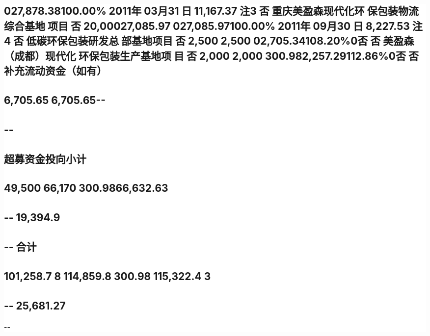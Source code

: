 027,878.38100.00%
2011年
03月31
日
11,167.37
注3
否
重庆美盈森现代化环
保包装物流综合基地
项目
否
20,00027,085.97
027,085.97100.00%
2011年
09月30
日
8,227.53
注4
否
低碳环保包装研发总
部基地项目
否
2,500
2,500
02,705.34108.20%0否
否
美盈森（成都）现代化
环保包装生产基地项
目
否
2,000
2,000
300.982,257.29112.86%0否
否
补充流动资金（如有）
--
6,705.65
6,705.65--
--
--
--
超募资金投向小计
--
49,500
66,170
300.9866,632.63
--
--
19,394.9
--
--
合计
--
101,258.7
8
114,859.8
300.98
115,322.4
3
--
--
25,681.27
--
--